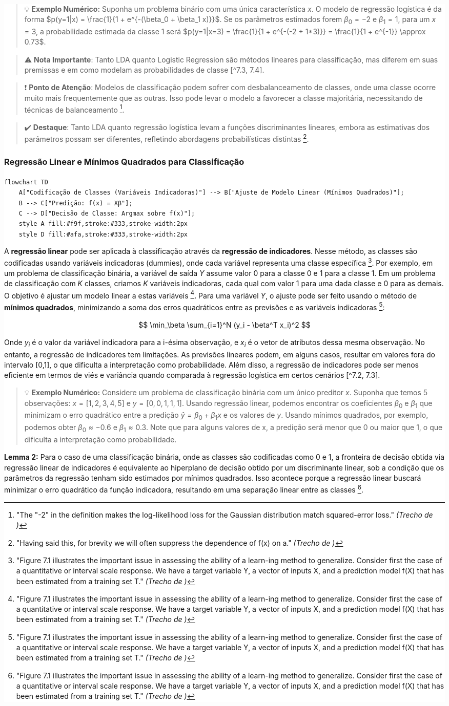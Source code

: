 > 💡 **Exemplo Numérico:**  Suponha um problema binário com uma única característica $x$. O modelo de regressão logística é da forma $p(y=1|x) = \frac{1}{1 + e^{-(\beta_0 + \beta_1 x)}}$. Se os parâmetros estimados forem $\beta_0 = -2$ e $\beta_1 = 1$, para um $x=3$, a probabilidade estimada da classe 1 será $p(y=1|x=3) = \frac{1}{1 + e^{-(-2 + 1*3)}} =  \frac{1}{1 + e^{-1}} \approx 0.73$.

> ⚠️ **Nota Importante**: Tanto LDA quanto Logistic Regression são métodos lineares para classificação, mas diferem em suas premissas e em como modelam as probabilidades de classe [^7.3, 7.4].

> ❗ **Ponto de Atenção**: Modelos de classificação podem sofrer com desbalanceamento de classes, onde uma classe ocorre muito mais frequentemente que as outras. Isso pode levar o modelo a favorecer a classe majoritária, necessitando de técnicas de balanceamento [^7.4.2].

> ✔️ **Destaque**: Tanto LDA quanto regressão logística levam a funções discriminantes lineares, embora as estimativas dos parâmetros possam ser diferentes, refletindo abordagens probabilísticas distintas [^7.5].

### Regressão Linear e Mínimos Quadrados para Classificação
```mermaid
flowchart TD
    A["Codificação de Classes (Variáveis Indicadoras)"] --> B["Ajuste de Modelo Linear (Mínimos Quadrados)"];
    B --> C["Predição: f(x) = Xβ"];
    C --> D["Decisão de Classe: Argmax sobre f(x)"];
    style A fill:#f9f,stroke:#333,stroke-width:2px
    style D fill:#afa,stroke:#333,stroke-width:2px
```
A **regressão linear** pode ser aplicada à classificação através da **regressão de indicadores**. Nesse método, as classes são codificadas usando variáveis indicadoras (dummies), onde cada variável representa uma classe específica [^7.2]. Por exemplo, em um problema de classificação binária, a variável de saída $Y$ assume valor 0 para a classe 0 e 1 para a classe 1. Em um problema de classificação com $K$ classes, criamos $K$ variáveis indicadoras, cada qual com valor 1 para uma dada classe e 0 para as demais. O objetivo é ajustar um modelo linear a estas variáveis [^7.2]. Para uma variável $Y$, o ajuste pode ser feito usando o método de **mínimos quadrados**, minimizando a soma dos erros quadráticos entre as previsões e as variáveis indicadoras [^7.2]:

$$
\min_\beta \sum_{i=1}^N (y_i - \beta^T x_i)^2
$$

Onde $y_i$ é o valor da variável indicadora para a i-ésima observação, e $x_i$ é o vetor de atributos dessa mesma observação. No entanto, a regressão de indicadores tem limitações. As previsões lineares podem, em alguns casos, resultar em valores fora do intervalo [0,1], o que dificulta a interpretação como probabilidade. Além disso, a regressão de indicadores pode ser menos eficiente em termos de viés e variância quando comparada à regressão logística em certos cenários [^7.2, 7.3].

> 💡 **Exemplo Numérico:** Considere um problema de classificação binária com um único preditor $x$. Suponha que temos 5 observações:  $x = [1, 2, 3, 4, 5]$ e  $y = [0, 0, 1, 1, 1]$. Usando regressão linear, podemos encontrar os coeficientes $\beta_0$ e $\beta_1$ que minimizam o erro quadrático entre a predição $\hat{y} = \beta_0 + \beta_1 x$ e os valores de $y$. Usando mínimos quadrados, por exemplo, podemos obter $\beta_0 \approx -0.6$ e $\beta_1 \approx 0.3$. Note que para alguns valores de x, a predição será menor que 0 ou maior que 1, o que dificulta a interpretação como probabilidade.

**Lemma 2:** Para o caso de uma classificação binária, onde as classes são codificadas como 0 e 1, a fronteira de decisão obtida via regressão linear de indicadores é equivalente ao hiperplano de decisão obtido por um discriminante linear, sob a condição que os parâmetros da regressão tenham sido estimados por mínimos quadrados. Isso acontece porque a regressão linear buscará minimizar o erro quadrático da função indicadora, resultando em uma separação linear entre as classes [^7.2].


[^7.1]: "The generalization performance of a learning method relates to its predic-tion capability on independent test data. Assessment of this performance is extremely important in practice, since it guides the choice of learning method or model, and gives us a measure of the quality of the ultimately chosen model." *(Trecho de <Model Assessment and Selection>)*
[^7.2]: "Figure 7.1 illustrates the important issue in assessing the ability of a learn-ing method to generalize. Consider first the case of a quantitative or interval scale response. We have a target variable Y, a vector of inputs X, and a prediction model f(X) that has been estimated from a training set T." *(Trecho de <Model Assessment and Selection>)*
[^7.3]: "The story is similar for a qualitative or categorical response G taking one of K values in a set G, labeled for convenience as 1, 2, ..., K. Typically we model the probabilities pk(X) = Pr(G = k|X) (or some monotone transformations fr(X)), and then Ĝ(X) = arg maxk Îk(X)." *(Trecho de <Model Assessment and Selection>)*
[^7.3.1]:  "Typically we model the probabilities pk(X) = Pr(G = k|X) (or some monotone transformations fr(X)), and then Ĝ(X) = arg maxk Îk(X). In some cases, such as 1-nearest neighbor classification (Chapters 2 and 13) we produce Ĝ(X) directly. Typical loss functions are" *(Trecho de <Model Assessment and Selection>)*
[^7.3.2]: "The quantity -2 × the log-likelihood is sometimes referred to as the deviance." *(Trecho de <Model Assessment and Selection>)*
[^7.3.3]: "Again, test error here is Errㅜ = E[L(G, Ĝ(X))|T], the population mis-classification error of the classifier trained on T, and Err is the expected misclassification error." *(Trecho de <Model Assessment and Selection>)*
[^7.4]:  "The log-likelihood can be used as a loss-function for general response densities, such as the Poisson, gamma, exponential, log-normal and others." *(Trecho de <Model Assessment and Selection>)*
[^7.4.1]: "If Pro(x) (Y) is the density of Y, indexed by a parameter 0(X) that depends on the predictor X, then L(Y,0(X)) = −2. log Pro(x) (Y)." *(Trecho de <Model Assessment and Selection>)*
[^7.4.2]: "The "-2" in the definition makes the log-likelihood loss for the Gaussian distribution match squared-error loss." *(Trecho de <Model Assessment and Selection>)*
[^7.4.3]: "For ease of exposition, for the remainder of this chapter we will use Y and f(X) to represent all of the above situations, since we focus mainly on the quantitative response (squared-error loss) setting." *(Trecho de <Model Assessment and Selection>)*
[^7.4.4]: "In this chapter we describe a number of methods for estimating the expected test error for a model." *(Trecho de <Model Assessment and Selection>)*
[^7.4.5]: "Typically our model will have a tuning parameter or parameters a and so we can write our predictions as fa(x). The tuning parameter varies the complexity of our model, and we wish to find the value of a that minimizes error, that is, produces the minimum of the average test error curve in Figure 7.1." *(Trecho de <Model Assessment and Selection>)*
[^7.5]: "Having said this, for brevity we will often suppress the dependence of f(x) on a." *(Trecho de <Model Assessment and Selection>)*
[^7.5.1]: "It is important to note that there are in fact two separate goals that we might have in mind: Model selection: estimating the performance of different models in order to choose the best one." *(Trecho de <Model Assessment and Selection>)*
[^7.5.2]: "Model assessment: having chosen a final model, estimating its predic-tion error (generalization error) on new data." *(Trecho de <Model Assessment and Selection>)*
